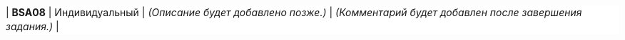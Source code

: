 | **BSA08** | Индивидуальный | *(Описание будет добавлено позже.)*                                                                                                                                                                                                                                                                                                                                                                                                                                                                                                                                                                                                                                                                                                                                                                                                                                                                                                                                                                                                                                                                                                                                                                                                                                                                                                                                                                                                                                                                                                                                                                                                                                                                                                                                                                                                                                   | *(Комментарий будет добавлен после завершения задания.)*                                                                                                                                                                                                                                                                                                                                                                                                                                                                                                                                                                                                                                                                                                                                                                                                                                                                                                                                                                                                                                                                                                                                                                                                                                                                                                                                                                                                                                                                                                                                                                                                                                                                                                                                                                                                                                                                                                                                                                                                                                                                                                                                                                                                                                                                                                                                                                                                                                                                                                                                                                                                                                                                                                                                                                                                                                                                                                                                                                                                                                                                                                                                                                                                                                                                                                                                                                                                                                                                                                                                                                                                                                                                                                                                                                                                                                                                    |